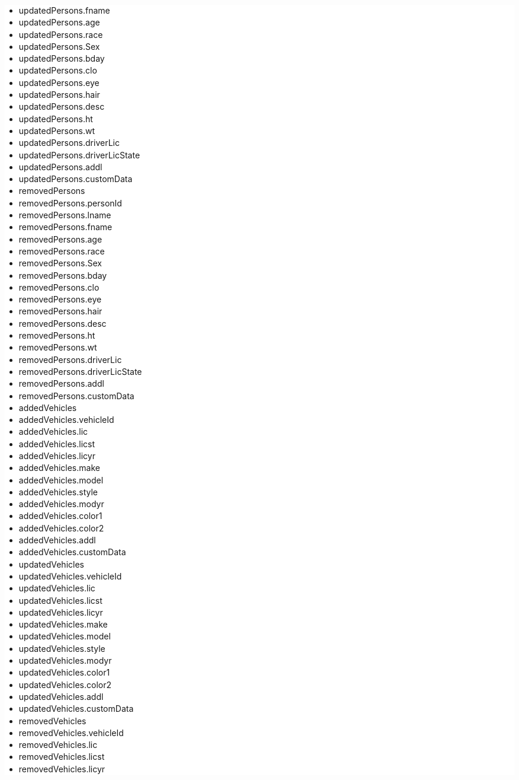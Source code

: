 - updatedPersons.fname
- updatedPersons.age
- updatedPersons.race
- updatedPersons.Sex
- updatedPersons.bday
- updatedPersons.clo
- updatedPersons.eye
- updatedPersons.hair
- updatedPersons.desc
- updatedPersons.ht
- updatedPersons.wt
- updatedPersons.driverLic
- updatedPersons.driverLicState
- updatedPersons.addl
- updatedPersons.customData
- removedPersons
- removedPersons.personId
- removedPersons.lname
- removedPersons.fname
- removedPersons.age
- removedPersons.race
- removedPersons.Sex
- removedPersons.bday
- removedPersons.clo
- removedPersons.eye
- removedPersons.hair
- removedPersons.desc
- removedPersons.ht
- removedPersons.wt
- removedPersons.driverLic
- removedPersons.driverLicState
- removedPersons.addl
- removedPersons.customData
- addedVehicles
- addedVehicles.vehicleId
- addedVehicles.lic
- addedVehicles.licst
- addedVehicles.licyr
- addedVehicles.make
- addedVehicles.model
- addedVehicles.style
- addedVehicles.modyr
- addedVehicles.color1
- addedVehicles.color2
- addedVehicles.addl
- addedVehicles.customData
- updatedVehicles
- updatedVehicles.vehicleId
- updatedVehicles.lic
- updatedVehicles.licst
- updatedVehicles.licyr
- updatedVehicles.make
- updatedVehicles.model
- updatedVehicles.style
- updatedVehicles.modyr
- updatedVehicles.color1
- updatedVehicles.color2
- updatedVehicles.addl
- updatedVehicles.customData
- removedVehicles
- removedVehicles.vehicleId
- removedVehicles.lic
- removedVehicles.licst
- removedVehicles.licyr